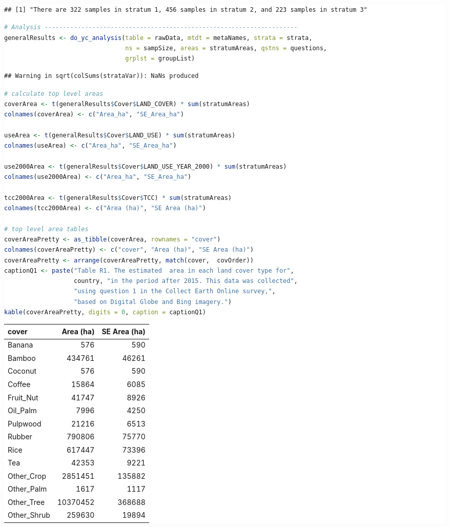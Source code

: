     ## [1] "There are 322 samples in stratum 1, 456 samples in stratum 2, and 223 samples in stratum 3"

``` r
# Analysis ---------------------------------------------------------------------
generalResults <- do_yc_analysis(table = rawData, mtdt = metaNames, strata = strata,
                                 ns = sampSize, areas = stratumAreas, qstns = questions, 
                                 grplst = groupList)
```

    ## Warning in sqrt(colSums(strataVar)): NaNs produced

``` r
# calculate top level areas
coverArea <- t(generalResults$Cover$LAND_COVER) * sum(stratumAreas)
colnames(coverArea) <- c("Area_ha", "SE_Area_ha")

useArea <- t(generalResults$Cover$LAND_USE) * sum(stratumAreas)
colnames(useArea) <- c("Area_ha", "SE_Area_ha")

use2000Area <- t(generalResults$Cover$LAND_USE_YEAR_2000) * sum(stratumAreas)
colnames(use2000Area) <- c("Area_ha", "SE_Area_ha")

tcc2000Area <- t(generalResults$Cover$TCC) * sum(stratumAreas)
colnames(tcc2000Area) <- c("Area (ha)", "SE Area (ha)")

# top level area tables
coverAreaPretty <- as_tibble(coverArea, rownames = "cover")
colnames(coverAreaPretty) <- c("cover", "Area (ha)", "SE Area (ha)")
coverAreaPretty <- arrange(coverAreaPretty, match(cover,  covOrder))
captionQ1 <- paste("Table R1. The estimated  area in each land cover type for",
                   country, "in the period after 2015. This data was collected",
                   "using question 1 in the Collect Earth Online survey,", 
                   "based on Digital Globe and Bing imagery.")
kable(coverAreaPretty, digits = 0, caption = captionQ1)
```

| cover              | Area (ha) | SE Area (ha) |
| :----------------- | --------: | -----------: |
| Banana             |       576 |          590 |
| Bamboo             |    434761 |        46261 |
| Coconut            |       576 |          590 |
| Coffee             |     15864 |         6085 |
| Fruit\_Nut         |     41747 |         8926 |
| Oil\_Palm          |      7996 |         4250 |
| Pulpwood           |     21216 |         6513 |
| Rubber             |    790806 |        75770 |
| Rice               |    617447 |        73396 |
| Tea                |     42353 |         9221 |
| Other\_Crop        |   2851451 |       135882 |
| Other\_Palm        |      1617 |         1117 |
| Other\_Tree        |  10370452 |       368688 |
| Other\_Shrub       |    259630 |        19894 |